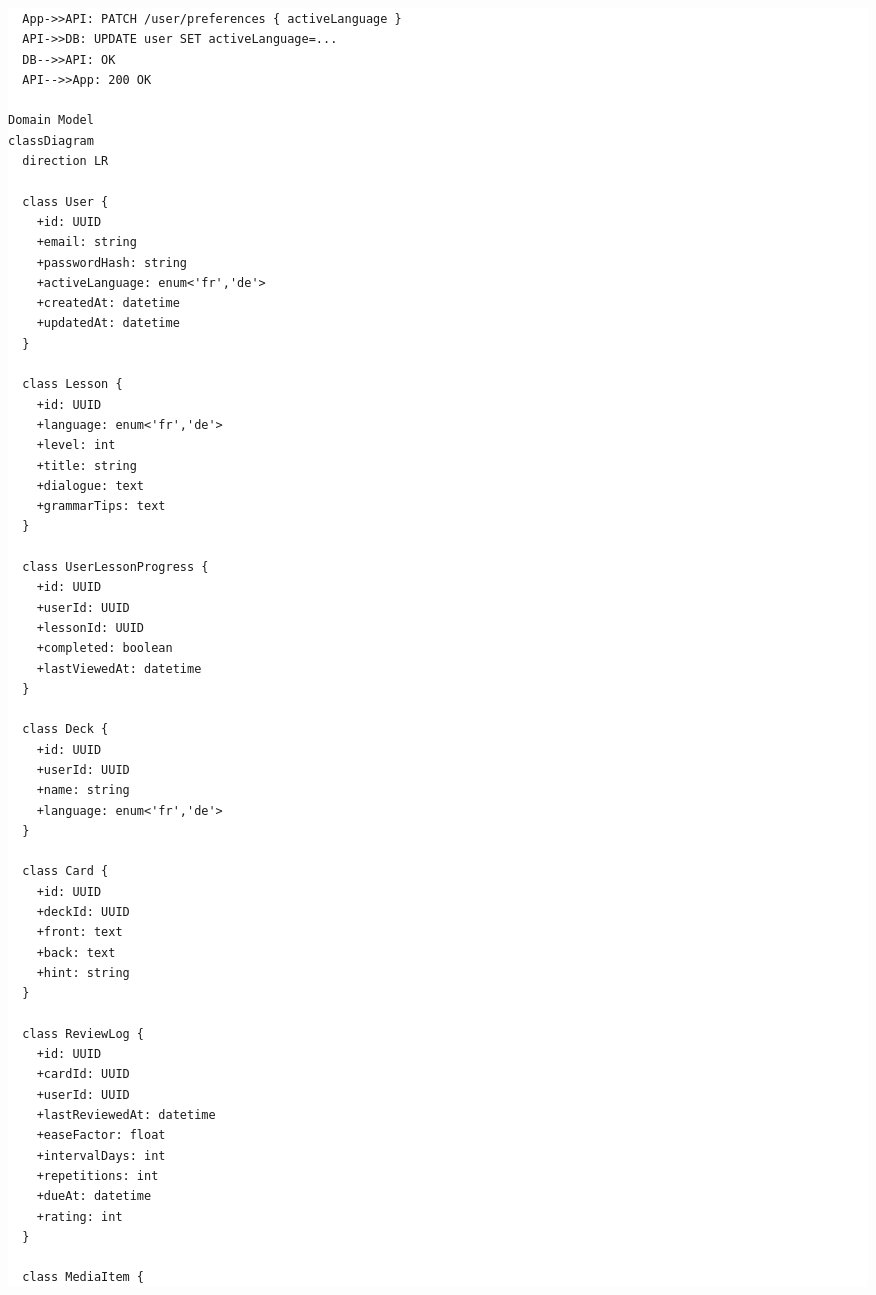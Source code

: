 ```mermaid
  App->>API: PATCH /user/preferences { activeLanguage }
  API->>DB: UPDATE user SET activeLanguage=...
  DB-->>API: OK
  API-->>App: 200 OK

Domain Model
classDiagram
  direction LR

  class User {
    +id: UUID
    +email: string
    +passwordHash: string
    +activeLanguage: enum<'fr','de'>
    +createdAt: datetime
    +updatedAt: datetime
  }

  class Lesson {
    +id: UUID
    +language: enum<'fr','de'>
    +level: int
    +title: string
    +dialogue: text
    +grammarTips: text
  }

  class UserLessonProgress {
    +id: UUID
    +userId: UUID
    +lessonId: UUID
    +completed: boolean
    +lastViewedAt: datetime
  }

  class Deck {
    +id: UUID
    +userId: UUID
    +name: string
    +language: enum<'fr','de'>
  }

  class Card {
    +id: UUID
    +deckId: UUID
    +front: text
    +back: text
    +hint: string
  }

  class ReviewLog {
    +id: UUID
    +cardId: UUID
    +userId: UUID
    +lastReviewedAt: datetime
    +easeFactor: float
    +intervalDays: int
    +repetitions: int
    +dueAt: datetime
    +rating: int
  }

  class MediaItem {
```